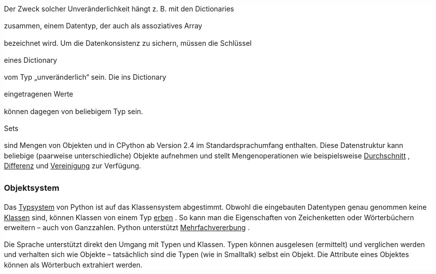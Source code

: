 
Der Zweck solcher Unveränderlichkeit hängt z. B. mit den 
Dictionaries

 zusammen, einem Datentyp, der auch als 
assoziatives Array

 bezeichnet wird. Um die Datenkonsistenz zu sichern, müssen die 
Schlüssel

 eines 
Dictionary

 vom Typ „unveränderlich“ sein. Die ins 
Dictionary

 eingetragenen 
Werte

 können dagegen von beliebigem Typ sein.


Sets

 sind Mengen von Objekten und in CPython ab Version 2.4 im Standardsprachumfang enthalten. Diese Datenstruktur kann beliebige (paarweise unterschiedliche) Objekte aufnehmen und stellt Mengenoperationen wie beispielsweise 
[Durchschnitt](https://de.wikipedia.org/wiki/Menge_(Mathematik)#Durchschnitt_(Schnittmenge,_Schnitt))
, 
[Differenz](https://de.wikipedia.org/wiki/Mengenlehre#Differenz_und_Komplement)
 und 
[Vereinigung](https://de.wikipedia.org/wiki/Menge_(Mathematik)#Vereinigung_(Vereinigungsmenge))
 zur Verfügung.




### Objektsystem





Das 
[Typsystem](https://de.wikipedia.org/wiki/Typsystem)
 von Python ist auf das Klassensystem abgestimmt. Obwohl die eingebauten Datentypen genau genommen keine 
[Klassen](https://de.wikipedia.org/wiki/Klasse_(Objektorientierung))
 sind, können Klassen von einem Typ 
[erben](https://de.wikipedia.org/wiki/Vererbung_(Programmierung))
. So kann man die Eigenschaften von Zeichenketten oder Wörterbüchern erweitern – auch von Ganzzahlen. Python unterstützt 
[Mehrfachvererbung](https://de.wikipedia.org/wiki/Mehrfachvererbung)
.


Die Sprache unterstützt direkt den Umgang mit Typen und Klassen. Typen können ausgelesen (ermittelt) und verglichen werden und verhalten sich wie Objekte – tatsächlich sind die Typen (wie in Smalltalk) selbst ein Objekt. Die Attribute eines Objektes können als Wörterbuch extrahiert werden.
